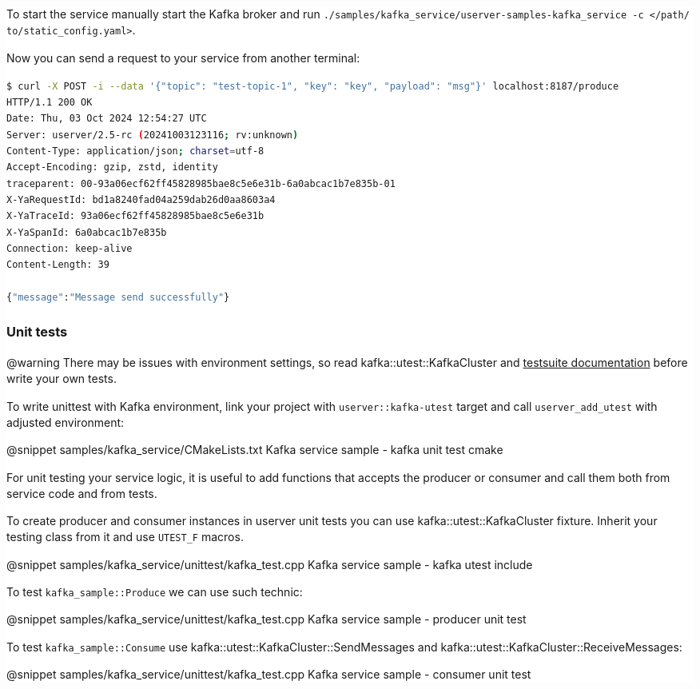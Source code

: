To start the service manually start the Kafka broker and run
`./samples/kafka_service/userver-samples-kafka_service -c </path/to/static_config.yaml>`.

Now you can send a request to
your service from another terminal:
```bash
$ curl -X POST -i --data '{"topic": "test-topic-1", "key": "key", "payload": "msg"}' localhost:8187/produce
HTTP/1.1 200 OK
Date: Thu, 03 Oct 2024 12:54:27 UTC
Server: userver/2.5-rc (20241003123116; rv:unknown)
Content-Type: application/json; charset=utf-8
Accept-Encoding: gzip, zstd, identity
traceparent: 00-93a06ecf62ff45828985bae8c5e6e31b-6a0abcac1b7e835b-01
X-YaRequestId: bd1a8240fad04a259dab26d0aa8603a4
X-YaTraceId: 93a06ecf62ff45828985bae8c5e6e31b
X-YaSpanId: 6a0abcac1b7e835b
Connection: keep-alive
Content-Length: 39

{"message":"Message send successfully"}
```

### Unit tests

@warning There may be issues with environment settings, so read kafka::utest::KafkaCluster and [testsuite documentation](https://yandex.github.io/yandex-taxi-testsuite/kafka/) before write your own tests.

To write unittest with Kafka environment, link your project
with `userver::kafka-utest` target and call `userver_add_utest`
with adjusted environment:

@snippet samples/kafka_service/CMakeLists.txt  Kafka service sample - kafka unit test cmake

For unit testing your service logic,
it is useful to add functions that accepts
the producer or consumer and call them
both from service code and from tests.

To create producer and consumer instances
in userver unit tests you
can use kafka::utest::KafkaCluster fixture.
Inherit your testing class from it and
use `UTEST_F` macros.

@snippet samples/kafka_service/unittest/kafka_test.cpp  Kafka service sample - kafka utest include

To test `kafka_sample::Produce` we can use such technic:

@snippet samples/kafka_service/unittest/kafka_test.cpp  Kafka service sample - producer unit test

To test `kafka_sample::Consume` use kafka::utest::KafkaCluster::SendMessages and kafka::utest::KafkaCluster::ReceiveMessages:

@snippet samples/kafka_service/unittest/kafka_test.cpp  Kafka service sample - consumer unit test
